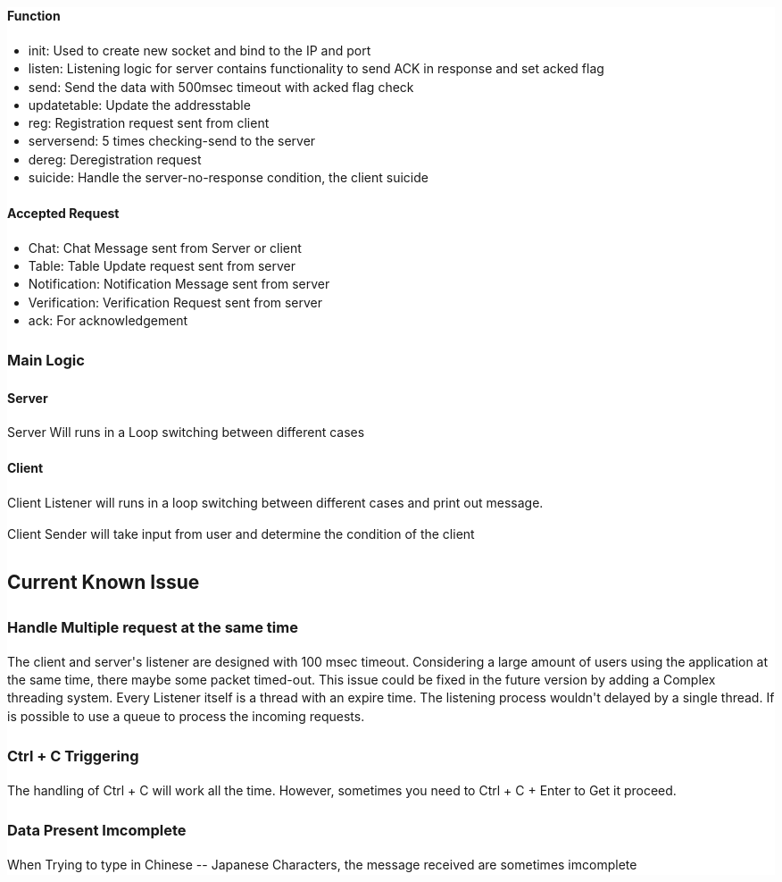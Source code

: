 #### Function
- init: Used to create new socket and bind to the IP and port
- listen: Listening logic for server contains functionality to send ACK in response and set acked flag
- send: Send the data with 500msec timeout with acked flag check
- updatetable: Update the addresstable
- reg: Registration request sent from client
- serversend: 5 times checking-send to the server
- dereg: Deregistration request
- suicide: Handle the server-no-response condition, the client suicide

#### Accepted Request
- Chat: Chat Message sent from Server or client
- Table: Table Update request sent from server
- Notification: Notification Message sent from server
- Verification: Verification Request sent from server
- ack: For acknowledgement

### Main Logic

#### Server

Server Will runs in a Loop switching between different cases

#### Client

Client Listener will runs in a loop switching between different cases and print out message.

Client Sender will take input from user and determine the condition of the client

## Current Known Issue

### Handle Multiple request at the same time
The client and server's listener are designed with 100 msec timeout. Considering a large amount of users using the application at the same time, there maybe some packet timed-out. This issue could be fixed in the future version by adding a Complex threading system. Every Listener itself is a thread with an expire time. The listening process wouldn't delayed by a single thread. If is possible to use a queue to process the incoming requests.

### Ctrl + C Triggering
The handling of Ctrl + C will work all the time. However, sometimes you need to Ctrl + C + Enter to Get it proceed.

### Data Present Imcomplete
When Trying to type in Chinese -- Japanese Characters, the message received are sometimes imcomplete